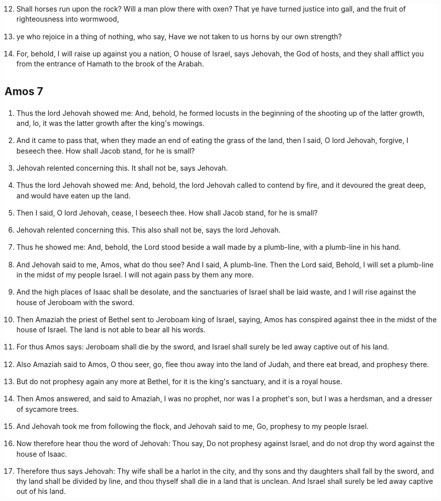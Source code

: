 12. Shall horses run upon the rock? Will a man plow there with oxen? That ye have turned justice into gall, and the fruit of righteousness into wormwood,

13. ye who rejoice in a thing of nothing, who say, Have we not taken to us horns by our own strength?

14. For, behold, I will raise up against you a nation, O house of Israel, says Jehovah, the God of hosts, and they shall afflict you from the entrance of Hamath to the brook of the Arabah.

## Amos 7

1. Thus the lord Jehovah showed me: And, behold, he formed locusts in the beginning of the shooting up of the latter growth, and, lo, it was the latter growth after the king's mowings.

2. And it came to pass that, when they made an end of eating the grass of the land, then I said, O lord Jehovah, forgive, I beseech thee. How shall Jacob stand, for he is small?

3. Jehovah relented concerning this. It shall not be, says Jehovah.

4. Thus the lord Jehovah showed me: And, behold, the lord Jehovah called to contend by fire, and it devoured the great deep, and would have eaten up the land.

5. Then I said, O lord Jehovah, cease, I beseech thee. How shall Jacob stand, for he is small?

6. Jehovah relented concerning this. This also shall not be, says the lord Jehovah.

7. Thus he showed me: And, behold, the Lord stood beside a wall made by a plumb-line, with a plumb-line in his hand.

8. And Jehovah said to me, Amos, what do thou see? And I said, A plumb-line. Then the Lord said, Behold, I will set a plumb-line in the midst of my people Israel. I will not again pass by them any more.

9. And the high places of Isaac shall be desolate, and the sanctuaries of Israel shall be laid waste, and I will rise against the house of Jeroboam with the sword.

10. Then Amaziah the priest of Bethel sent to Jeroboam king of Israel, saying, Amos has conspired against thee in the midst of the house of Israel. The land is not able to bear all his words.

11. For thus Amos says: Jeroboam shall die by the sword, and Israel shall surely be led away captive out of his land.

12. Also Amaziah said to Amos, O thou seer, go, flee thou away into the land of Judah, and there eat bread, and prophesy there.

13. But do not prophesy again any more at Bethel, for it is the king's sanctuary, and it is a royal house.

14. Then Amos answered, and said to Amaziah, I was no prophet, nor was I a prophet's son, but I was a herdsman, and a dresser of sycamore trees.

15. And Jehovah took me from following the flock, and Jehovah said to me, Go, prophesy to my people Israel.

16. Now therefore hear thou the word of Jehovah: Thou say, Do not prophesy against Israel, and do not drop thy word against the house of Isaac.

17. Therefore thus says Jehovah: Thy wife shall be a harlot in the city, and thy sons and thy daughters shall fall by the sword, and thy land shall be divided by line, and thou thyself shall die in a land that is unclean. And Israel shall surely be led away captive out of his land.
